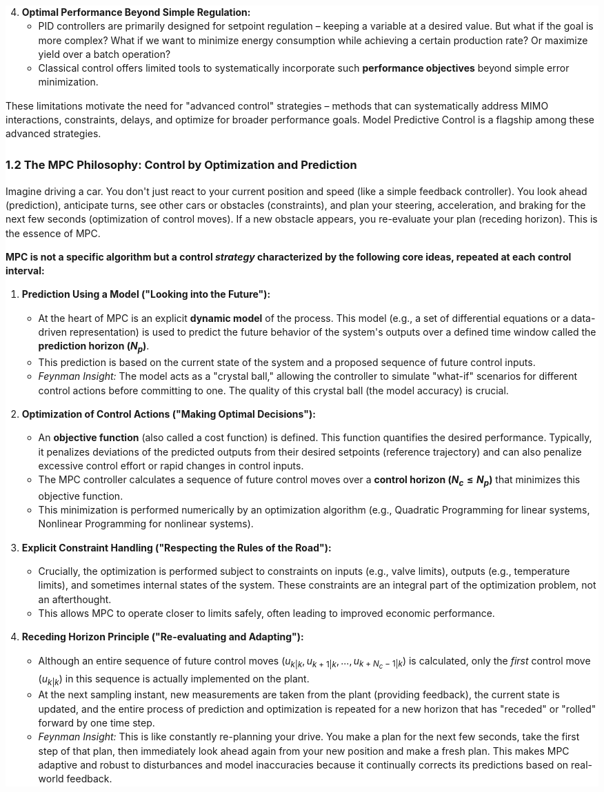 4.  **Optimal Performance Beyond Simple Regulation:**
    *   PID controllers are primarily designed for setpoint regulation – keeping a variable at a desired value. But what if the goal is more complex? What if we want to minimize energy consumption while achieving a certain production rate? Or maximize yield over a batch operation?
    *   Classical control offers limited tools to systematically incorporate such **performance objectives** beyond simple error minimization.

These limitations motivate the need for "advanced control" strategies – methods that can systematically address MIMO interactions, constraints, delays, and optimize for broader performance goals. Model Predictive Control is a flagship among these advanced strategies.

### 1.2 The MPC Philosophy: Control by Optimization and Prediction

Imagine driving a car. You don't just react to your current position and speed (like a simple feedback controller). You look ahead (prediction), anticipate turns, see other cars or obstacles (constraints), and plan your steering, acceleration, and braking for the next few seconds (optimization of control moves). If a new obstacle appears, you re-evaluate your plan (receding horizon). This is the essence of MPC.

**MPC is not a specific algorithm but a control *strategy* characterized by the following core ideas, repeated at each control interval:**

1.  **Prediction Using a Model ("Looking into the Future"):**
    *   At the heart of MPC is an explicit **dynamic model** of the process. This model (e.g., a set of differential equations or a data-driven representation) is used to predict the future behavior of the system's outputs over a defined time window called the **prediction horizon ($N_p$)**.
    *   This prediction is based on the current state of the system and a proposed sequence of future control inputs.
    *   *Feynman Insight:* The model acts as a "crystal ball," allowing the controller to simulate "what-if" scenarios for different control actions before committing to one. The quality of this crystal ball (the model accuracy) is crucial.

2.  **Optimization of Control Actions ("Making Optimal Decisions"):**
    *   An **objective function** (also called a cost function) is defined. This function quantifies the desired performance. Typically, it penalizes deviations of the predicted outputs from their desired setpoints (reference trajectory) and can also penalize excessive control effort or rapid changes in control inputs.
    *   The MPC controller calculates a sequence of future control moves over a **control horizon ($N_c \le N_p$)** that minimizes this objective function.
    *   This minimization is performed numerically by an optimization algorithm (e.g., Quadratic Programming for linear systems, Nonlinear Programming for nonlinear systems).

3.  **Explicit Constraint Handling ("Respecting the Rules of the Road"):**
    *   Crucially, the optimization is performed subject to constraints on inputs (e.g., valve limits), outputs (e.g., temperature limits), and sometimes internal states of the system. These constraints are an integral part of the optimization problem, not an afterthought.
    *   This allows MPC to operate closer to limits safely, often leading to improved economic performance.

4.  **Receding Horizon Principle ("Re-evaluating and Adapting"):**
    *   Although an entire sequence of future control moves ($u_{k|k}, u_{k+1|k}, ..., u_{k+N_c-1|k}$) is calculated, only the *first* control move ($u_{k|k}$) in this sequence is actually implemented on the plant.
    *   At the next sampling instant, new measurements are taken from the plant (providing feedback), the current state is updated, and the entire process of prediction and optimization is repeated for a new horizon that has "receded" or "rolled" forward by one time step.
    *   *Feynman Insight:* This is like constantly re-planning your drive. You make a plan for the next few seconds, take the first step of that plan, then immediately look ahead again from your new position and make a fresh plan. This makes MPC adaptive and robust to disturbances and model inaccuracies because it continually corrects its predictions based on real-world feedback.
